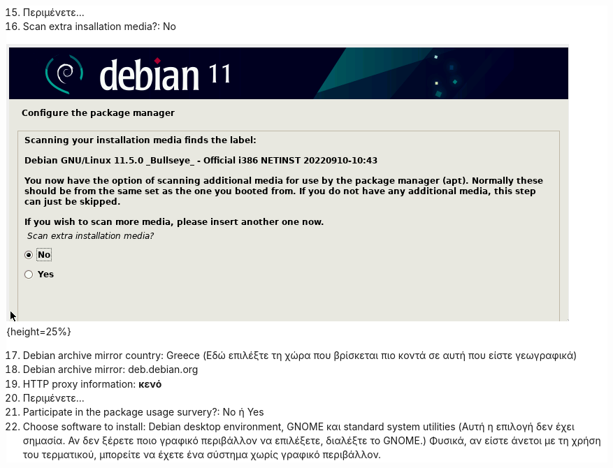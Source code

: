 15. Περιμένετε...
16. Scan extra insallation media?: No

![Πατήστε "No"](./assets/instructions/no_scan.png){height=25%}

17. Debian archive mirror country: Greece (Εδώ επιλέξτε τη χώρα που βρίσκεται πιο κοντά σε αυτή που είστε γεωγραφικά)
18. Debian archive mirror: deb.debian.org
19. HTTP proxy information: __κενό__
20. Περιμένετε...
21. Participate in the package usage survery?: No ή Yes
22. Choose software to install: Debian desktop environment, GNOME και standard system utilities (Αυτή η επιλογή δεν έχει σημασία. Αν δεν ξέρετε ποιο γραφικό περιβάλλον να επιλέξετε, διαλέξτε το GNOME.) Φυσικά, αν είστε άνετοι με τη χρήση του τερματικού, μπορείτε να έχετε ένα σύστημα χωρίς γραφικό περιβάλλον.
